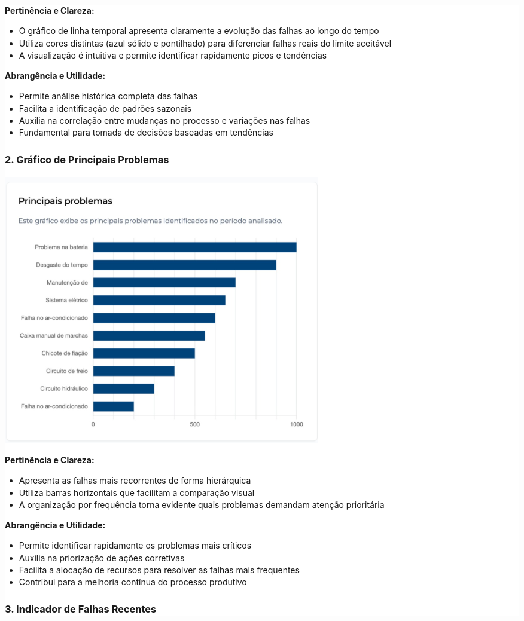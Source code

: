 **Pertinência e Clareza:**
- O gráfico de linha temporal apresenta claramente a evolução das falhas ao longo do tempo
- Utiliza cores distintas (azul sólido e pontilhado) para diferenciar falhas reais do limite aceitável
- A visualização é intuitiva e permite identificar rapidamente picos e tendências

**Abrangência e Utilidade:**
- Permite análise histórica completa das falhas
- Facilita a identificação de padrões sazonais
- Auxilia na correlação entre mudanças no processo e variações nas falhas
- Fundamental para tomada de decisões baseadas em tendências

### 2. Gráfico de Principais Problemas

![Gráfico de Principais Problemas](../imgs/PrincipaisProblemas.png)

**Pertinência e Clareza:**
- Apresenta as falhas mais recorrentes de forma hierárquica
- Utiliza barras horizontais que facilitam a comparação visual
- A organização por frequência torna evidente quais problemas demandam atenção prioritária

**Abrangência e Utilidade:**
- Permite identificar rapidamente os problemas mais críticos
- Auxilia na priorização de ações corretivas
- Facilita a alocação de recursos para resolver as falhas mais frequentes
- Contribui para a melhoria contínua do processo produtivo

### 3. Indicador de Falhas Recentes
